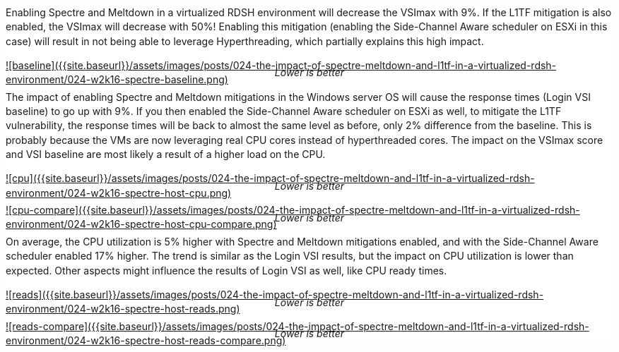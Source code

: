 Enabling Spectre and Meltdown in a virtualized RDSH environment will decrease the VSImax with 9%. If the L1TF mitigation is also enabled, the VSImax will decrease with 50%! Enabling this mitigation (enabling the Side-Channel Aware scheduler on ESXi in this case) will result in not being able to leverage Hyperthreading, which partially explains this high impact.

<a href="{{site.baseurl}}/assets/images/posts/024-the-impact-of-spectre-meltdown-and-l1tf-in-a-virtualized-rdsh-environment/024-w2k16-spectre-baseline.png" data-lightbox="baseline">
![baseline]({{site.baseurl}}/assets/images/posts/024-the-impact-of-spectre-meltdown-and-l1tf-in-a-virtualized-rdsh-environment/024-w2k16-spectre-baseline.png)
</a>
<p align="center" style="margin-top: -30px;" >
  <i>Lower is better</i>
</p>

The impact of enabling Spectre and Meltdown mitigations in the Windows server OS will cause the response times (Login VSI baseline) to go up with 9%. If you then enabled the Side-Channel Aware scheduler on ESXi as well, to mitigate the L1TF vulnerability, the response times will be back to almost the same level as before, only 2% difference from the baseline. This is probably because the VMs are now leveraging real CPU cores instead of hyperthreaded cores.
The impact on the VSImax score and VSI baseline are most likely a result of a higher load on the CPU.

<a href="{{site.baseurl}}/assets/images/posts/024-the-impact-of-spectre-meltdown-and-l1tf-in-a-virtualized-rdsh-environment/024-w2k16-spectre-host-cpu.png" data-lightbox="cpu">
![cpu]({{site.baseurl}}/assets/images/posts/024-the-impact-of-spectre-meltdown-and-l1tf-in-a-virtualized-rdsh-environment/024-w2k16-spectre-host-cpu.png)
</a>
<p align="center" style="margin-top: -30px;" >
  <i>Lower is better</i>
</p>

<a href="{{site.baseurl}}/assets/images/posts/024-the-impact-of-spectre-meltdown-and-l1tf-in-a-virtualized-rdsh-environment/024-w2k16-spectre-host-cpu-compare.png" data-lightbox="cpu-compare">
![cpu-compare]({{site.baseurl}}/assets/images/posts/024-the-impact-of-spectre-meltdown-and-l1tf-in-a-virtualized-rdsh-environment/024-w2k16-spectre-host-cpu-compare.png)
</a>
<p align="center" style="margin-top: -30px;" >
  <i>Lower is better</i>
</p>

On average, the CPU utilization is 5% higher with Spectre and Meltdown mitigations enabled, and with the Side-Channel Aware scheduler enabled 17% higher. The trend is similar as the Login VSI results, but the impact on CPU utilization is lower than expected. Other aspects might influence the results of Login VSI as well, like CPU ready times.

<a href="{{site.baseurl}}/assets/images/posts/024-the-impact-of-spectre-meltdown-and-l1tf-in-a-virtualized-rdsh-environment/024-w2k16-spectre-host-reads.png" data-lightbox="reads">
![reads]({{site.baseurl}}/assets/images/posts/024-the-impact-of-spectre-meltdown-and-l1tf-in-a-virtualized-rdsh-environment/024-w2k16-spectre-host-reads.png)
</a>
<p align="center" style="margin-top: -30px;" >
  <i>Lower is better</i>
</p>

<a href="{{site.baseurl}}/assets/images/posts/024-the-impact-of-spectre-meltdown-and-l1tf-in-a-virtualized-rdsh-environment/024-w2k16-spectre-host-reads-compare.png" data-lightbox="reads-compare">
![reads-compare]({{site.baseurl}}/assets/images/posts/024-the-impact-of-spectre-meltdown-and-l1tf-in-a-virtualized-rdsh-environment/024-w2k16-spectre-host-reads-compare.png)
</a>
<p align="center" style="margin-top: -30px;" >
  <i>Lower is better</i>
</p>
